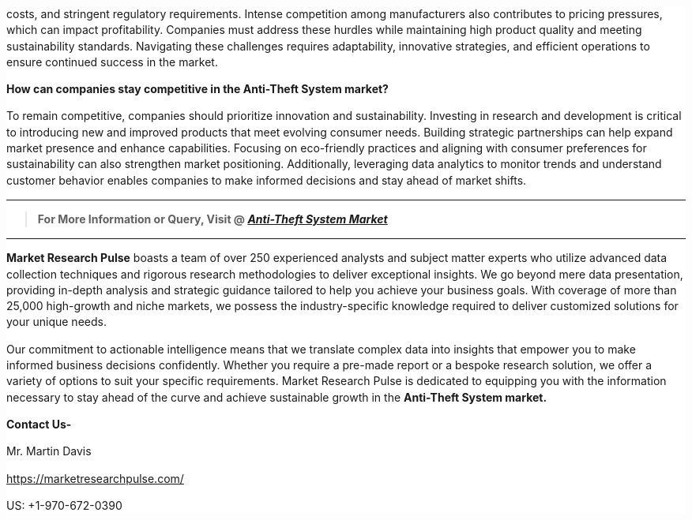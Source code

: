 costs, and stringent regulatory requirements. Intense competition among manufacturers also contributes to pricing pressures, which can impact profitability. Companies must address these hurdles while maintaining high product quality and meeting sustainability standards. Navigating these challenges requires adaptability, innovative strategies, and efficient operations to ensure continued success in the market.</p><p><strong>How can companies stay competitive in the Anti-Theft System market?</strong></p><p>To remain competitive, companies should prioritize innovation and sustainability. Investing in research and development is critical to introducing new and improved products that meet evolving consumer needs. Building strategic partnerships can help expand market presence and enhance capabilities. Focusing on eco-friendly practices and aligning with consumer preferences for sustainability can also strengthen market positioning. Additionally, leveraging data analytics to monitor trends and understand customer behavior enables companies to make informed decisions and stay ahead of market shifts.</p><hr /><blockquote><p><strong>For More Information or Query, Visit @&nbsp;<em><a href="https://marketresearchpulse.com/report/32132/anti-theft-system-market?utm_source=Linkedin&utm_medium=0110">Anti-Theft System Market</a></em></strong></p></blockquote><hr /><p><strong>Market Research Pulse</strong> boasts a team of over 250 experienced analysts and subject matter experts who utilize advanced data collection techniques and rigorous research methodologies to deliver exceptional insights. We go beyond mere data presentation, providing in-depth analysis and strategic guidance tailored to help you achieve your business goals. With coverage of more than 25,000 high-growth and niche markets, we possess the industry-specific knowledge required to deliver customized solutions for your unique needs.</p><p>Our commitment to actionable intelligence means that we translate complex data into insights that empower you to make informed business decisions confidently. Whether you require a pre-made report or a bespoke research solution, we offer a variety of options to suit your specific requirements. Market Research Pulse is dedicated to equipping you with the information necessary to stay ahead of the curve and achieve sustainable growth in the <strong>Anti-Theft System market.</strong></p><p><strong>Contact Us-</strong></p><p>Mr. Martin Davis</p><p>https://marketresearchpulse.com/</p><p>US: +1-970-672-0390</p>